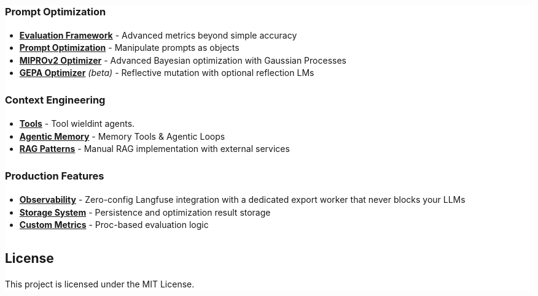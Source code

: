 ### Prompt Optimization
- **[Evaluation Framework](docs/src/optimization/evaluation.md)** - Advanced metrics beyond simple accuracy
- **[Prompt Optimization](docs/src/optimization/prompt-optimization.md)** - Manipulate prompts as objects
- **[MIPROv2 Optimizer](docs/src/optimization/miprov2.md)** - Advanced Bayesian optimization with Gaussian Processes
- **[GEPA Optimizer](docs/src/optimization/gepa.md)** *(beta)* - Reflective mutation with optional reflection LMs

### Context Engineering
- **[Tools](docs/src/core-concepts/toolsets.md)** - Tool wieldint agents.
- **[Agentic Memory](docs/src/core-concepts/memory.md)** - Memory Tools & Agentic Loops
- **[RAG Patterns](docs/src/advanced/rag.md)** - Manual RAG implementation with external services

### Production Features
- **[Observability](docs/src/production/observability.md)** - Zero-config Langfuse integration with a dedicated export worker that never blocks your LLMs
- **[Storage System](docs/src/production/storage.md)** - Persistence and optimization result storage
- **[Custom Metrics](docs/src/advanced/custom-metrics.md)** - Proc-based evaluation logic 








## License
This project is licensed under the MIT License.
